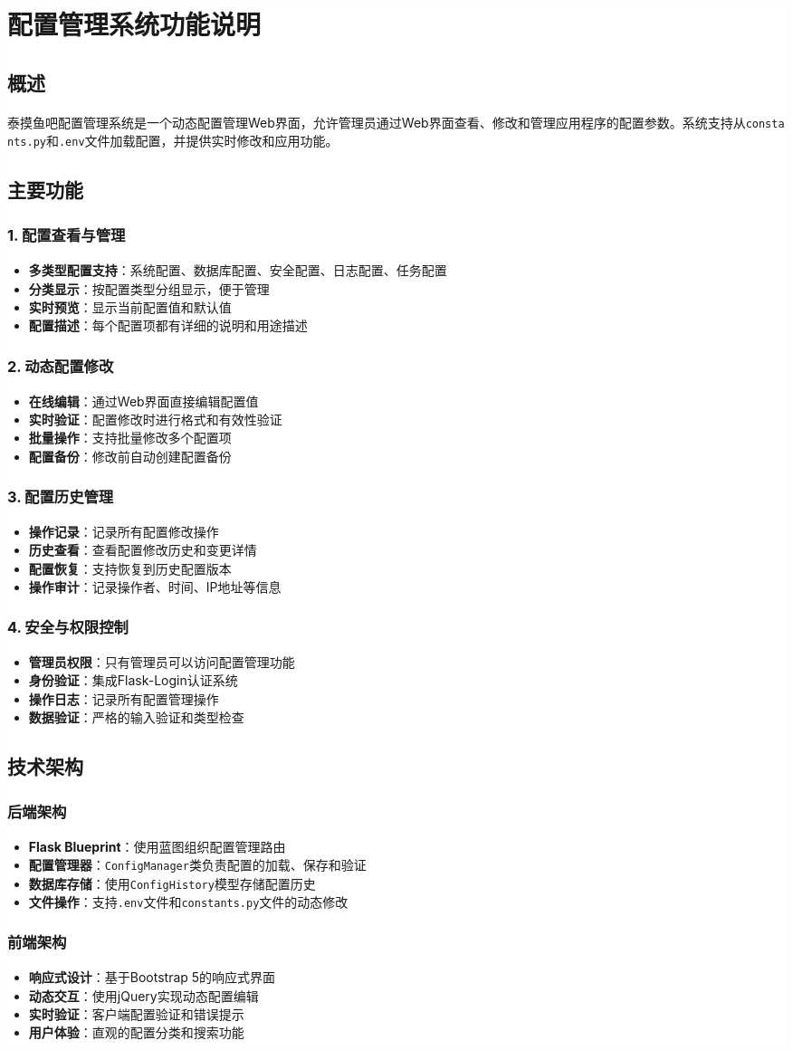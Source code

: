 # 配置管理系统功能说明

## 概述

泰摸鱼吧配置管理系统是一个动态配置管理Web界面，允许管理员通过Web界面查看、修改和管理应用程序的配置参数。系统支持从`constants.py`和`.env`文件加载配置，并提供实时修改和应用功能。

## 主要功能

### 1. 配置查看与管理
- **多类型配置支持**：系统配置、数据库配置、安全配置、日志配置、任务配置
- **分类显示**：按配置类型分组显示，便于管理
- **实时预览**：显示当前配置值和默认值
- **配置描述**：每个配置项都有详细的说明和用途描述

### 2. 动态配置修改
- **在线编辑**：通过Web界面直接编辑配置值
- **实时验证**：配置修改时进行格式和有效性验证
- **批量操作**：支持批量修改多个配置项
- **配置备份**：修改前自动创建配置备份

### 3. 配置历史管理
- **操作记录**：记录所有配置修改操作
- **历史查看**：查看配置修改历史和变更详情
- **配置恢复**：支持恢复到历史配置版本
- **操作审计**：记录操作者、时间、IP地址等信息

### 4. 安全与权限控制
- **管理员权限**：只有管理员可以访问配置管理功能
- **身份验证**：集成Flask-Login认证系统
- **操作日志**：记录所有配置管理操作
- **数据验证**：严格的输入验证和类型检查

## 技术架构

### 后端架构
- **Flask Blueprint**：使用蓝图组织配置管理路由
- **配置管理器**：`ConfigManager`类负责配置的加载、保存和验证
- **数据库存储**：使用`ConfigHistory`模型存储配置历史
- **文件操作**：支持`.env`文件和`constants.py`文件的动态修改

### 前端架构
- **响应式设计**：基于Bootstrap 5的响应式界面
- **动态交互**：使用jQuery实现动态配置编辑
- **实时验证**：客户端配置验证和错误提示
- **用户体验**：直观的配置分类和搜索功能
